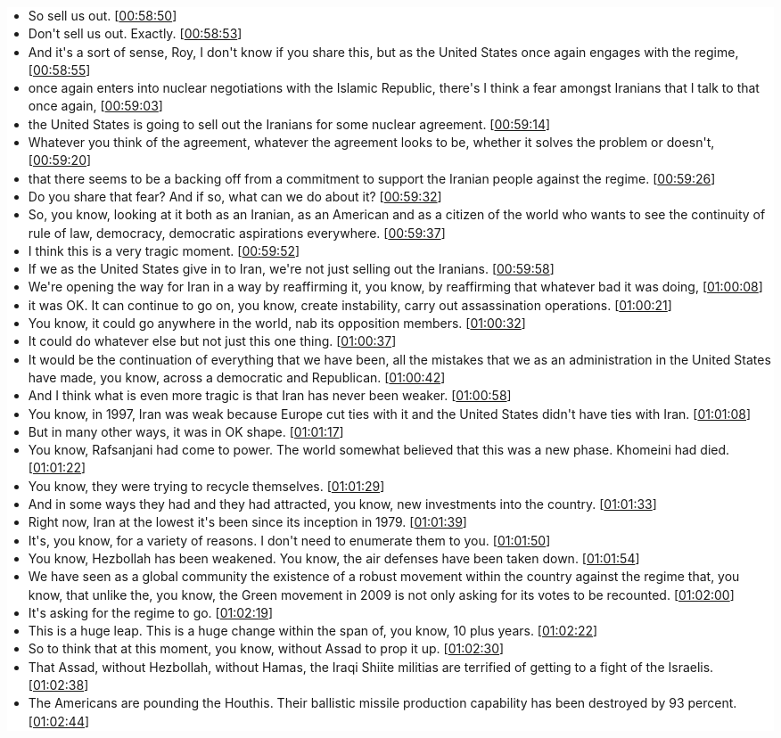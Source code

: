 *  So sell us out. [[00:58:50](https://www.youtube.com/watch?v=aE06PYBcyJA&t=3530.0s)]
*  Don't sell us out. Exactly. [[00:58:53](https://www.youtube.com/watch?v=aE06PYBcyJA&t=3533.0s)]
*  And it's a sort of sense, Roy, I don't know if you share this, but as the United States once again engages with the regime, [[00:58:55](https://www.youtube.com/watch?v=aE06PYBcyJA&t=3535.0s)]
*  once again enters into nuclear negotiations with the Islamic Republic, there's I think a fear amongst Iranians that I talk to that once again, [[00:59:03](https://www.youtube.com/watch?v=aE06PYBcyJA&t=3543.0s)]
*  the United States is going to sell out the Iranians for some nuclear agreement. [[00:59:14](https://www.youtube.com/watch?v=aE06PYBcyJA&t=3554.0s)]
*  Whatever you think of the agreement, whatever the agreement looks to be, whether it solves the problem or doesn't, [[00:59:20](https://www.youtube.com/watch?v=aE06PYBcyJA&t=3560.0s)]
*  that there seems to be a backing off from a commitment to support the Iranian people against the regime. [[00:59:26](https://www.youtube.com/watch?v=aE06PYBcyJA&t=3566.0s)]
*  Do you share that fear? And if so, what can we do about it? [[00:59:32](https://www.youtube.com/watch?v=aE06PYBcyJA&t=3572.0s)]
*  So, you know, looking at it both as an Iranian, as an American and as a citizen of the world who wants to see the continuity of rule of law, democracy, democratic aspirations everywhere. [[00:59:37](https://www.youtube.com/watch?v=aE06PYBcyJA&t=3577.0s)]
*  I think this is a very tragic moment. [[00:59:52](https://www.youtube.com/watch?v=aE06PYBcyJA&t=3592.0s)]
*  If we as the United States give in to Iran, we're not just selling out the Iranians. [[00:59:58](https://www.youtube.com/watch?v=aE06PYBcyJA&t=3598.0s)]
*  We're opening the way for Iran in a way by reaffirming it, you know, by reaffirming that whatever bad it was doing, [[01:00:08](https://www.youtube.com/watch?v=aE06PYBcyJA&t=3608.0s)]
*  it was OK. It can continue to go on, you know, create instability, carry out assassination operations. [[01:00:21](https://www.youtube.com/watch?v=aE06PYBcyJA&t=3621.0s)]
*  You know, it could go anywhere in the world, nab its opposition members. [[01:00:32](https://www.youtube.com/watch?v=aE06PYBcyJA&t=3632.0s)]
*  It could do whatever else but not just this one thing. [[01:00:37](https://www.youtube.com/watch?v=aE06PYBcyJA&t=3637.0s)]
*  It would be the continuation of everything that we have been, all the mistakes that we as an administration in the United States have made, you know, across a democratic and Republican. [[01:00:42](https://www.youtube.com/watch?v=aE06PYBcyJA&t=3642.0s)]
*  And I think what is even more tragic is that Iran has never been weaker. [[01:00:58](https://www.youtube.com/watch?v=aE06PYBcyJA&t=3658.0s)]
*  You know, in 1997, Iran was weak because Europe cut ties with it and the United States didn't have ties with Iran. [[01:01:08](https://www.youtube.com/watch?v=aE06PYBcyJA&t=3668.0s)]
*  But in many other ways, it was in OK shape. [[01:01:17](https://www.youtube.com/watch?v=aE06PYBcyJA&t=3677.0s)]
*  You know, Rafsanjani had come to power. The world somewhat believed that this was a new phase. Khomeini had died. [[01:01:22](https://www.youtube.com/watch?v=aE06PYBcyJA&t=3682.0s)]
*  You know, they were trying to recycle themselves. [[01:01:29](https://www.youtube.com/watch?v=aE06PYBcyJA&t=3689.0s)]
*  And in some ways they had and they had attracted, you know, new investments into the country. [[01:01:33](https://www.youtube.com/watch?v=aE06PYBcyJA&t=3693.0s)]
*  Right now, Iran at the lowest it's been since its inception in 1979. [[01:01:39](https://www.youtube.com/watch?v=aE06PYBcyJA&t=3699.0s)]
*  It's, you know, for a variety of reasons. I don't need to enumerate them to you. [[01:01:50](https://www.youtube.com/watch?v=aE06PYBcyJA&t=3710.0s)]
*  You know, Hezbollah has been weakened. You know, the air defenses have been taken down. [[01:01:54](https://www.youtube.com/watch?v=aE06PYBcyJA&t=3714.0s)]
*  We have seen as a global community the existence of a robust movement within the country against the regime that, you know, that unlike the, you know, the Green movement in 2009 is not only asking for its votes to be recounted. [[01:02:00](https://www.youtube.com/watch?v=aE06PYBcyJA&t=3720.0s)]
*  It's asking for the regime to go. [[01:02:19](https://www.youtube.com/watch?v=aE06PYBcyJA&t=3739.0s)]
*  This is a huge leap. This is a huge change within the span of, you know, 10 plus years. [[01:02:22](https://www.youtube.com/watch?v=aE06PYBcyJA&t=3742.0s)]
*  So to think that at this moment, you know, without Assad to prop it up. [[01:02:30](https://www.youtube.com/watch?v=aE06PYBcyJA&t=3750.0s)]
*  That Assad, without Hezbollah, without Hamas, the Iraqi Shiite militias are terrified of getting to a fight of the Israelis. [[01:02:38](https://www.youtube.com/watch?v=aE06PYBcyJA&t=3758.0s)]
*  The Americans are pounding the Houthis. Their ballistic missile production capability has been destroyed by 93 percent. [[01:02:44](https://www.youtube.com/watch?v=aE06PYBcyJA&t=3764.0s)]
